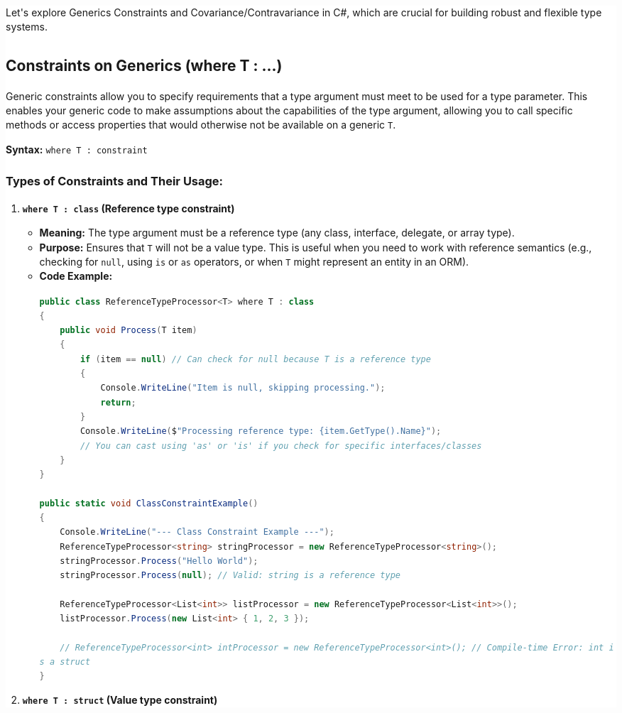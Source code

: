 Let's explore Generics Constraints and Covariance/Contravariance in C\#, which are crucial for building robust and flexible type systems.

## Constraints on Generics (where T : ...)

Generic constraints allow you to specify requirements that a type argument must meet to be used for a type parameter. This enables your generic code to make assumptions about the capabilities of the type argument, allowing you to call specific methods or access properties that would otherwise not be available on a generic `T`.

**Syntax:** `where T : constraint`

### Types of Constraints and Their Usage:

1.  **`where T : class` (Reference type constraint)**

      * **Meaning:** The type argument must be a reference type (any class, interface, delegate, or array type).
      * **Purpose:** Ensures that `T` will not be a value type. This is useful when you need to work with reference semantics (e.g., checking for `null`, using `is` or `as` operators, or when `T` might represent an entity in an ORM).
      * **Code Example:**
        ```csharp
        public class ReferenceTypeProcessor<T> where T : class
        {
            public void Process(T item)
            {
                if (item == null) // Can check for null because T is a reference type
                {
                    Console.WriteLine("Item is null, skipping processing.");
                    return;
                }
                Console.WriteLine($"Processing reference type: {item.GetType().Name}");
                // You can cast using 'as' or 'is' if you check for specific interfaces/classes
            }
        }

        public static void ClassConstraintExample()
        {
            Console.WriteLine("--- Class Constraint Example ---");
            ReferenceTypeProcessor<string> stringProcessor = new ReferenceTypeProcessor<string>();
            stringProcessor.Process("Hello World");
            stringProcessor.Process(null); // Valid: string is a reference type

            ReferenceTypeProcessor<List<int>> listProcessor = new ReferenceTypeProcessor<List<int>>();
            listProcessor.Process(new List<int> { 1, 2, 3 });

            // ReferenceTypeProcessor<int> intProcessor = new ReferenceTypeProcessor<int>(); // Compile-time Error: int is a struct
        }
        ```

2.  **`where T : struct` (Value type constraint)**
